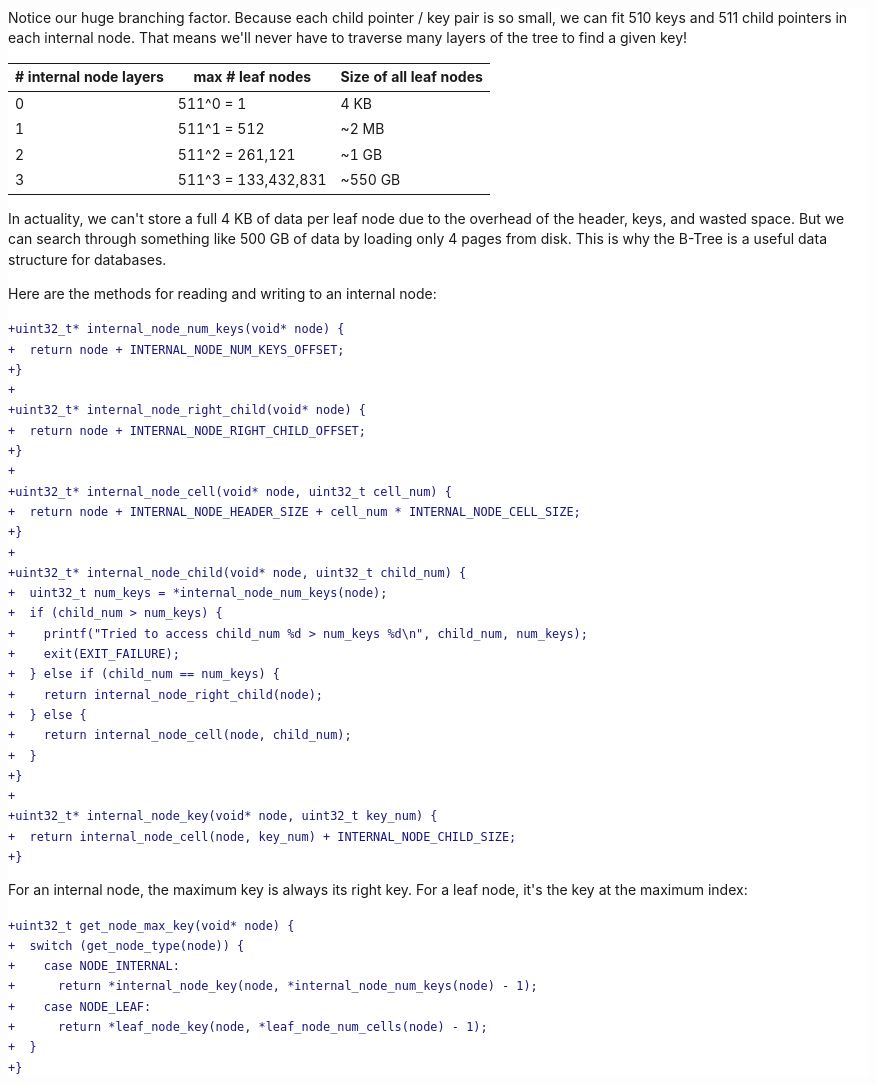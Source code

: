 Notice our huge branching factor. Because each child pointer / key pair is so small, we can fit 510 keys and 511 child pointers in each internal node. That means we'll never have to traverse many layers of the tree to find a given key!

| # internal node layers | max # leaf nodes    | Size of all leaf nodes |
|------------------------|---------------------|------------------------|
| 0                      | 511^0 = 1           | 4 KB                   |
| 1                      | 511^1 = 512         | ~2 MB                   |
| 2                      | 511^2 = 261,121     | ~1 GB                   |
| 3                      | 511^3 = 133,432,831 | ~550 GB                 |

In actuality, we can't store a full 4 KB of data per leaf node due to the overhead of the header, keys, and wasted space. But we can search through something like 500 GB of data by loading only 4 pages from disk. This is why the B-Tree is a useful data structure for databases.

Here are the methods for reading and writing to an internal node:

```diff
+uint32_t* internal_node_num_keys(void* node) {
+  return node + INTERNAL_NODE_NUM_KEYS_OFFSET;
+}
+
+uint32_t* internal_node_right_child(void* node) {
+  return node + INTERNAL_NODE_RIGHT_CHILD_OFFSET;
+}
+
+uint32_t* internal_node_cell(void* node, uint32_t cell_num) {
+  return node + INTERNAL_NODE_HEADER_SIZE + cell_num * INTERNAL_NODE_CELL_SIZE;
+}
+
+uint32_t* internal_node_child(void* node, uint32_t child_num) {
+  uint32_t num_keys = *internal_node_num_keys(node);
+  if (child_num > num_keys) {
+    printf("Tried to access child_num %d > num_keys %d\n", child_num, num_keys);
+    exit(EXIT_FAILURE);
+  } else if (child_num == num_keys) {
+    return internal_node_right_child(node);
+  } else {
+    return internal_node_cell(node, child_num);
+  }
+}
+
+uint32_t* internal_node_key(void* node, uint32_t key_num) {
+  return internal_node_cell(node, key_num) + INTERNAL_NODE_CHILD_SIZE;
+}
```

For an internal node, the maximum key is always its right key. For a leaf node, it's the key at the maximum index:

```diff
+uint32_t get_node_max_key(void* node) {
+  switch (get_node_type(node)) {
+    case NODE_INTERNAL:
+      return *internal_node_key(node, *internal_node_num_keys(node) - 1);
+    case NODE_LEAF:
+      return *leaf_node_key(node, *leaf_node_num_cells(node) - 1);
+  }
+}
```
